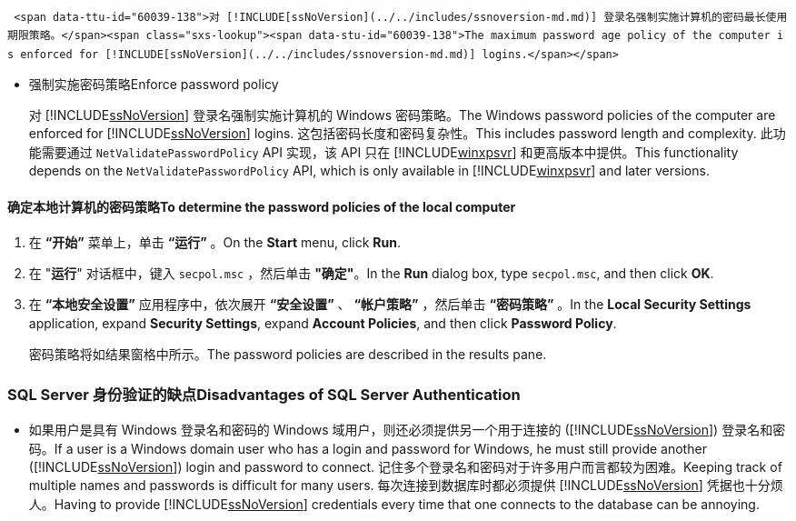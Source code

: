      <span data-ttu-id="60039-138">对 [!INCLUDE[ssNoVersion](../../includes/ssnoversion-md.md)] 登录名强制实施计算机的密码最长使用期限策略。</span><span class="sxs-lookup"><span data-stu-id="60039-138">The maximum password age policy of the computer is enforced for [!INCLUDE[ssNoVersion](../../includes/ssnoversion-md.md)] logins.</span></span>  
  
-   <span data-ttu-id="60039-139">强制实施密码策略</span><span class="sxs-lookup"><span data-stu-id="60039-139">Enforce password policy</span></span>  
  
     <span data-ttu-id="60039-140">对 [!INCLUDE[ssNoVersion](../../includes/ssnoversion-md.md)] 登录名强制实施计算机的 Windows 密码策略。</span><span class="sxs-lookup"><span data-stu-id="60039-140">The Windows password policies of the computer are enforced for [!INCLUDE[ssNoVersion](../../includes/ssnoversion-md.md)] logins.</span></span> <span data-ttu-id="60039-141">这包括密码长度和密码复杂性。</span><span class="sxs-lookup"><span data-stu-id="60039-141">This includes password length and complexity.</span></span> <span data-ttu-id="60039-142">此功能需要通过 `NetValidatePasswordPolicy` API 实现，该 API 只在 [!INCLUDE[winxpsvr](../../includes/winxpsvr-md.md)] 和更高版本中提供。</span><span class="sxs-lookup"><span data-stu-id="60039-142">This functionality depends on the `NetValidatePasswordPolicy` API, which is only available in [!INCLUDE[winxpsvr](../../includes/winxpsvr-md.md)] and later versions.</span></span>  
  
#### <a name="to-determine-the-password-policies-of-the-local-computer"></a><span data-ttu-id="60039-143">确定本地计算机的密码策略</span><span class="sxs-lookup"><span data-stu-id="60039-143">To determine the password policies of the local computer</span></span>  
  
1.  <span data-ttu-id="60039-144">在 **“开始”** 菜单上，单击 **“运行”** 。</span><span class="sxs-lookup"><span data-stu-id="60039-144">On the **Start** menu, click **Run**.</span></span>  
  
2.  <span data-ttu-id="60039-145">在 "**运行**" 对话框中，键入 `secpol.msc` ，然后单击 **"确定"**。</span><span class="sxs-lookup"><span data-stu-id="60039-145">In the **Run** dialog box, type `secpol.msc`, and then click **OK**.</span></span>  
  
3.  <span data-ttu-id="60039-146">在 **“本地安全设置”** 应用程序中，依次展开 **“安全设置”** 、 **“帐户策略”** ，然后单击 **“密码策略”** 。</span><span class="sxs-lookup"><span data-stu-id="60039-146">In the **Local Security Settings** application, expand **Security Settings**, expand **Account Policies**, and then click **Password Policy**.</span></span>  
  
     <span data-ttu-id="60039-147">密码策略将如结果窗格中所示。</span><span class="sxs-lookup"><span data-stu-id="60039-147">The password policies are described in the results pane.</span></span>  
  
### <a name="disadvantages-of-sql-server-authentication"></a><span data-ttu-id="60039-148">SQL Server 身份验证的缺点</span><span class="sxs-lookup"><span data-stu-id="60039-148">Disadvantages of SQL Server Authentication</span></span>  
  
-   <span data-ttu-id="60039-149">如果用户是具有 Windows 登录名和密码的 Windows 域用户，则还必须提供另一个用于连接的 ([!INCLUDE[ssNoVersion](../../includes/ssnoversion-md.md)]) 登录名和密码。</span><span class="sxs-lookup"><span data-stu-id="60039-149">If a user is a Windows domain user who has a login and password for Windows, he must still provide another ([!INCLUDE[ssNoVersion](../../includes/ssnoversion-md.md)]) login and password to connect.</span></span> <span data-ttu-id="60039-150">记住多个登录名和密码对于许多用户而言都较为困难。</span><span class="sxs-lookup"><span data-stu-id="60039-150">Keeping track of multiple names and passwords is difficult for many users.</span></span> <span data-ttu-id="60039-151">每次连接到数据库时都必须提供 [!INCLUDE[ssNoVersion](../../includes/ssnoversion-md.md)] 凭据也十分烦人。</span><span class="sxs-lookup"><span data-stu-id="60039-151">Having to provide [!INCLUDE[ssNoVersion](../../includes/ssnoversion-md.md)] credentials every time that one connects to the database can be annoying.</span></span>  
  
